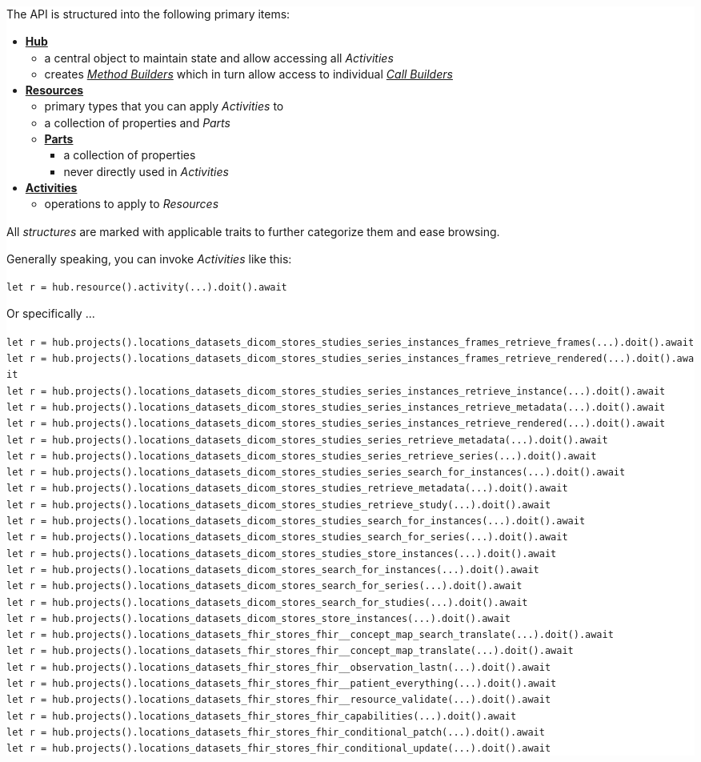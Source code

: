 The API is structured into the following primary items:

* **[Hub](https://docs.rs/google-healthcare1_beta1/2.0.3+20210317/google_healthcare1_beta1/CloudHealthcare)**
    * a central object to maintain state and allow accessing all *Activities*
    * creates [*Method Builders*](https://docs.rs/google-healthcare1_beta1/2.0.3+20210317/google_healthcare1_beta1/client::MethodsBuilder) which in turn
      allow access to individual [*Call Builders*](https://docs.rs/google-healthcare1_beta1/2.0.3+20210317/google_healthcare1_beta1/client::CallBuilder)
* **[Resources](https://docs.rs/google-healthcare1_beta1/2.0.3+20210317/google_healthcare1_beta1/client::Resource)**
    * primary types that you can apply *Activities* to
    * a collection of properties and *Parts*
    * **[Parts](https://docs.rs/google-healthcare1_beta1/2.0.3+20210317/google_healthcare1_beta1/client::Part)**
        * a collection of properties
        * never directly used in *Activities*
* **[Activities](https://docs.rs/google-healthcare1_beta1/2.0.3+20210317/google_healthcare1_beta1/client::CallBuilder)**
    * operations to apply to *Resources*

All *structures* are marked with applicable traits to further categorize them and ease browsing.

Generally speaking, you can invoke *Activities* like this:

```Rust,ignore
let r = hub.resource().activity(...).doit().await
```

Or specifically ...

```ignore
let r = hub.projects().locations_datasets_dicom_stores_studies_series_instances_frames_retrieve_frames(...).doit().await
let r = hub.projects().locations_datasets_dicom_stores_studies_series_instances_frames_retrieve_rendered(...).doit().await
let r = hub.projects().locations_datasets_dicom_stores_studies_series_instances_retrieve_instance(...).doit().await
let r = hub.projects().locations_datasets_dicom_stores_studies_series_instances_retrieve_metadata(...).doit().await
let r = hub.projects().locations_datasets_dicom_stores_studies_series_instances_retrieve_rendered(...).doit().await
let r = hub.projects().locations_datasets_dicom_stores_studies_series_retrieve_metadata(...).doit().await
let r = hub.projects().locations_datasets_dicom_stores_studies_series_retrieve_series(...).doit().await
let r = hub.projects().locations_datasets_dicom_stores_studies_series_search_for_instances(...).doit().await
let r = hub.projects().locations_datasets_dicom_stores_studies_retrieve_metadata(...).doit().await
let r = hub.projects().locations_datasets_dicom_stores_studies_retrieve_study(...).doit().await
let r = hub.projects().locations_datasets_dicom_stores_studies_search_for_instances(...).doit().await
let r = hub.projects().locations_datasets_dicom_stores_studies_search_for_series(...).doit().await
let r = hub.projects().locations_datasets_dicom_stores_studies_store_instances(...).doit().await
let r = hub.projects().locations_datasets_dicom_stores_search_for_instances(...).doit().await
let r = hub.projects().locations_datasets_dicom_stores_search_for_series(...).doit().await
let r = hub.projects().locations_datasets_dicom_stores_search_for_studies(...).doit().await
let r = hub.projects().locations_datasets_dicom_stores_store_instances(...).doit().await
let r = hub.projects().locations_datasets_fhir_stores_fhir__concept_map_search_translate(...).doit().await
let r = hub.projects().locations_datasets_fhir_stores_fhir__concept_map_translate(...).doit().await
let r = hub.projects().locations_datasets_fhir_stores_fhir__observation_lastn(...).doit().await
let r = hub.projects().locations_datasets_fhir_stores_fhir__patient_everything(...).doit().await
let r = hub.projects().locations_datasets_fhir_stores_fhir__resource_validate(...).doit().await
let r = hub.projects().locations_datasets_fhir_stores_fhir_capabilities(...).doit().await
let r = hub.projects().locations_datasets_fhir_stores_fhir_conditional_patch(...).doit().await
let r = hub.projects().locations_datasets_fhir_stores_fhir_conditional_update(...).doit().await
```